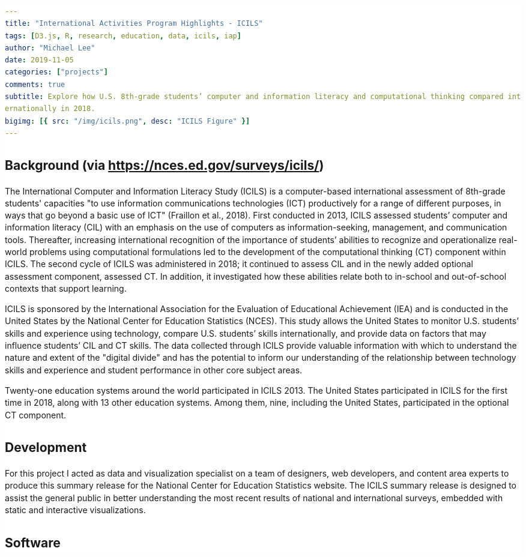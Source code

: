 ```yaml
---
title: "International Activities Program Highlights - ICILS"
tags: [D3.js, R, research, education, data, icils, iap]
author: "Michael Lee"
date: 2019-11-05
categories: ["projects"]
comments: true
subtitle: Explore how U.S. 8th-grade students’ computer and information literacy and computational thinking compared internationally in 2018.
bigimg: [{ src: "/img/icils.png", desc: "ICILS Figure" }]
---
```


## Background (via https://nces.ed.gov/surveys/icils/)

The International Computer and Information Literacy Study (ICILS) is a computer-based international assessment of 8th-grade students' capacities "to use information communications technologies (ICT) productively for a range of different purposes, in ways that go beyond a basic use of ICT" (Fraillon et al., 2018). First conducted in 2013, ICILS assessed students’ computer and information literacy (CIL) with an emphasis on the use of computers as information-seeking, management, and communication tools. Thereafter, increasing international recognition of the importance of students’ abilities to recognize and operationalize real-world problems using computational formulations led to the development of the computational thinking (CT) component within ICILS. The second cycle of ICILS was administered in 2018; it continued to assess CIL and in the newly added optional assessment component, assessed CT. In addition, it investigated how these abilities relate both to in-school and out-of-school contexts that support learning.

ICILS is sponsored by the International Association for the Evaluation of Educational Achievement (IEA) and is conducted in the United States by the National Center for Education Statistics (NCES). This study allows the United States to monitor U.S. students’ skills and experience using technology, compare U.S. students’ skills internationally, and provide data on factors that may influence students’ CIL and CT skills. The data collected through ICILS provide valuable information with which to understand the nature and extent of the "digital divide" and has the potential to inform our understanding of the relationship between technology skills and experience and student performance in other core subject areas.

Twenty-one education systems around the world participated in ICILS 2013. The United States participated in ICILS for the first time in 2018, along with 13 other education systems. Among them, nine, including the United States, participated in the optional CT component.

## Development

For this project I acted as data and visualization specialist on a team of designers, web developers, and content area experts to produce this summary release for the National Center for Education Statistics website. The ICILS summary release is designed to assist the general public in better understanding the most recent results of national and international surveys, embedded with static and interactive visualizations.

## Software
